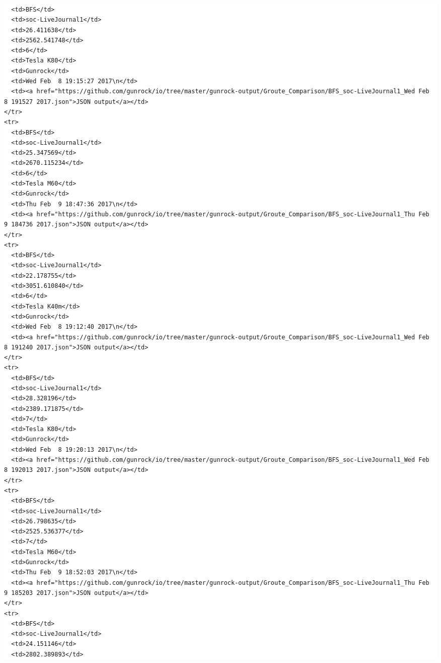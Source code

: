       <td>BFS</td>
      <td>soc-LiveJournal1</td>
      <td>26.411638</td>
      <td>2562.541748</td>
      <td>6</td>
      <td>Tesla K80</td>
      <td>Gunrock</td>
      <td>Wed Feb  8 19:15:27 2017\n</td>
      <td><a href="https://github.com/gunrock/io/tree/master/gunrock-output/Groute_Comparison/BFS_soc-LiveJournal1_Wed Feb  8 191527 2017.json">JSON output</a></td>
    </tr>
    <tr>
      <td>BFS</td>
      <td>soc-LiveJournal1</td>
      <td>25.347569</td>
      <td>2670.115234</td>
      <td>6</td>
      <td>Tesla M60</td>
      <td>Gunrock</td>
      <td>Thu Feb  9 18:47:36 2017\n</td>
      <td><a href="https://github.com/gunrock/io/tree/master/gunrock-output/Groute_Comparison/BFS_soc-LiveJournal1_Thu Feb  9 184736 2017.json">JSON output</a></td>
    </tr>
    <tr>
      <td>BFS</td>
      <td>soc-LiveJournal1</td>
      <td>22.178755</td>
      <td>3051.610840</td>
      <td>6</td>
      <td>Tesla K40m</td>
      <td>Gunrock</td>
      <td>Wed Feb  8 19:12:40 2017\n</td>
      <td><a href="https://github.com/gunrock/io/tree/master/gunrock-output/Groute_Comparison/BFS_soc-LiveJournal1_Wed Feb  8 191240 2017.json">JSON output</a></td>
    </tr>
    <tr>
      <td>BFS</td>
      <td>soc-LiveJournal1</td>
      <td>28.328196</td>
      <td>2389.171875</td>
      <td>7</td>
      <td>Tesla K80</td>
      <td>Gunrock</td>
      <td>Wed Feb  8 19:20:13 2017\n</td>
      <td><a href="https://github.com/gunrock/io/tree/master/gunrock-output/Groute_Comparison/BFS_soc-LiveJournal1_Wed Feb  8 192013 2017.json">JSON output</a></td>
    </tr>
    <tr>
      <td>BFS</td>
      <td>soc-LiveJournal1</td>
      <td>26.798635</td>
      <td>2525.536377</td>
      <td>7</td>
      <td>Tesla M60</td>
      <td>Gunrock</td>
      <td>Thu Feb  9 18:52:03 2017\n</td>
      <td><a href="https://github.com/gunrock/io/tree/master/gunrock-output/Groute_Comparison/BFS_soc-LiveJournal1_Thu Feb  9 185203 2017.json">JSON output</a></td>
    </tr>
    <tr>
      <td>BFS</td>
      <td>soc-LiveJournal1</td>
      <td>24.151146</td>
      <td>2802.389893</td>